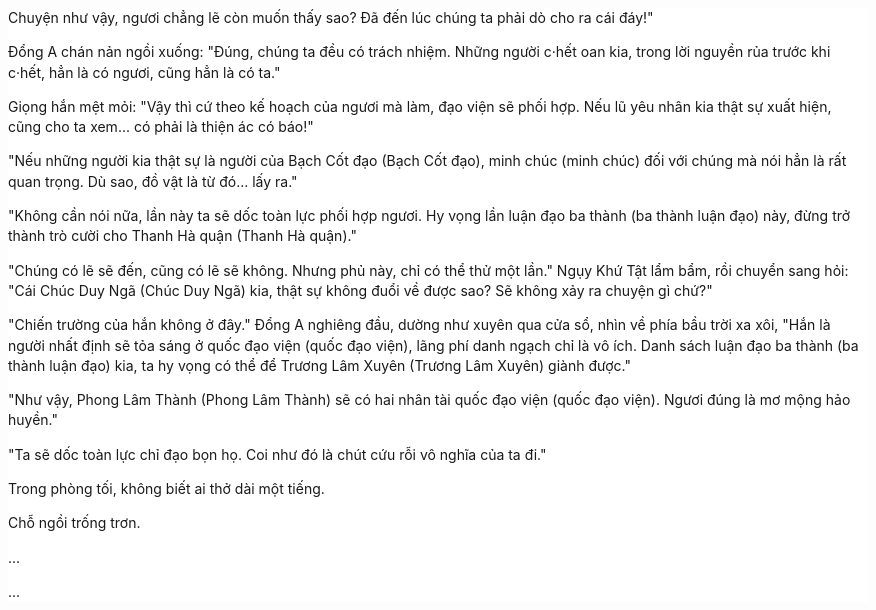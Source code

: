 Chuyện như vậy, ngươi chẳng lẽ còn muốn thấy sao? Đã đến lúc chúng ta phải dò cho ra cái đáy!"

Đổng A chán nản ngồi xuống: "Đúng, chúng ta đều có trách nhiệm. Những người c·hết oan kia, trong lời nguyền rủa trước khi c·hết, hẳn là có ngươi, cũng hẳn là có ta."

Giọng hắn mệt mỏi: "Vậy thì cứ theo kế hoạch của ngươi mà làm, đạo viện sẽ phối hợp. Nếu lũ yêu nhân kia thật sự xuất hiện, cũng cho ta xem... có phải là thiện ác có báo!"

"Nếu những người kia thật sự là người của Bạch Cốt đạo (Bạch Cốt đạo), minh chúc (minh chúc) đối với chúng mà nói hẳn là rất quan trọng. Dù sao, đồ vật là từ đó... lấy ra."

"Không cần nói nữa, lần này ta sẽ dốc toàn lực phối hợp ngươi. Hy vọng lần luận đạo ba thành (ba thành luận đạo) này, đừng trở thành trò cười cho Thanh Hà quận (Thanh Hà quận)."

"Chúng có lẽ sẽ đến, cũng có lẽ sẽ không. Nhưng phủ này, chỉ có thể thử một lần." Ngụy Khứ Tật lẩm bẩm, rồi chuyển sang hỏi: "Cái Chúc Duy Ngã (Chúc Duy Ngã) kia, thật sự không đuổi về được sao? Sẽ không xảy ra chuyện gì chứ?"

"Chiến trường của hắn không ở đây." Đổng A nghiêng đầu, dường như xuyên qua cửa sổ, nhìn về phía bầu trời xa xôi, "Hắn là người nhất định sẽ tỏa sáng ở quốc đạo viện (quốc đạo viện), lãng phí danh ngạch chỉ là vô ích. Danh sách luận đạo ba thành (ba thành luận đạo) kia, ta hy vọng có thể để Trương Lâm Xuyên (Trương Lâm Xuyên) giành được."

"Như vậy, Phong Lâm Thành (Phong Lâm Thành) sẽ có hai nhân tài quốc đạo viện (quốc đạo viện). Ngươi đúng là mơ mộng hảo huyền."

"Ta sẽ dốc toàn lực chỉ đạo bọn họ. Coi như đó là chút cứu rỗi vô nghĩa của ta đi."

Trong phòng tối, không biết ai thở dài một tiếng.

Chỗ ngồi trống trơn.

...

...